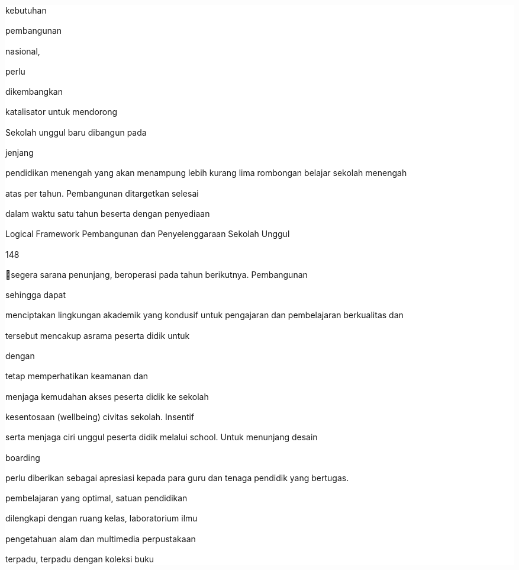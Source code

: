 kebutuhan

pembangunan

nasional,

perlu

dikembangkan

katalisator untuk mendorong

Sekolah unggul baru dibangun pada

jenjang

pendidikan menengah yang akan menampung lebih
kurang lima rombongan belajar sekolah menengah

atas per tahun. Pembangunan ditargetkan selesai

dalam waktu satu tahun beserta dengan penyediaan

Logical Framework Pembangunan dan Penyelenggaraan Sekolah Unggul

148

segera
sarana penunjang,
beroperasi pada tahun berikutnya. Pembangunan

sehingga dapat

menciptakan lingkungan akademik yang kondusif
untuk pengajaran dan pembelajaran berkualitas dan

tersebut mencakup asrama peserta didik untuk

dengan

tetap memperhatikan keamanan dan

menjaga kemudahan akses peserta didik ke sekolah

kesentosaan (wellbeing) civitas sekolah. Insentif

serta menjaga ciri unggul peserta didik melalui
school. Untuk menunjang
desain

boarding

perlu diberikan sebagai apresiasi kepada para guru
dan tenaga pendidik yang bertugas.

pembelajaran yang optimal, satuan pendidikan

dilengkapi dengan ruang kelas, laboratorium ilmu

pengetahuan alam dan multimedia
perpustakaan

terpadu,
terpadu dengan koleksi buku

